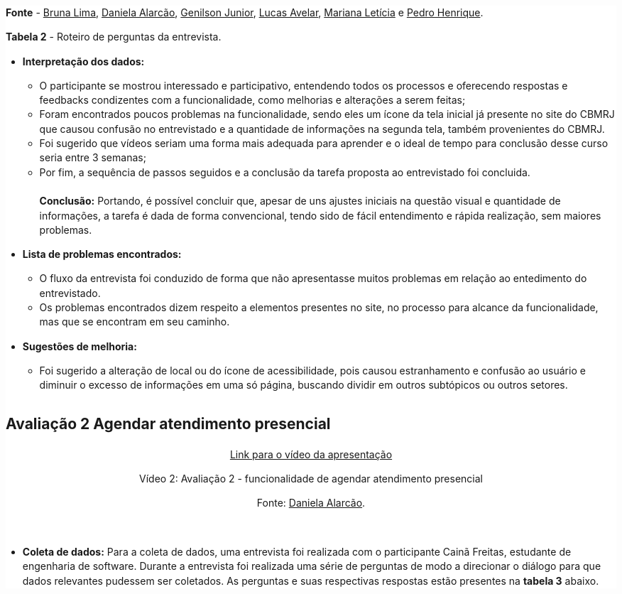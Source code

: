 **Fonte** - [Bruna Lima](https://github.com/libruna), [Daniela Alarcão](https://github.com/danialarcao), [Genilson Junior](https://github.com/manuziny), [Lucas Avelar](https://github.com/LucasAvelar2711), [Mariana Letícia](https://github.com/Marianannn) e [Pedro Henrique](https://github.com/PedroHhenriq).

**Tabela 2** - Roteiro de perguntas da entrevista.

</center>

- **Interpretação dos dados:** 
    - O participante se mostrou interessado e participativo, entendendo todos os processos e oferecendo respostas e feedbacks condizentes com a funcionalidade, como melhorias e alterações a serem feitas;
    - Foram encontrados poucos problemas na funcionalidade, sendo eles um ícone da tela inicial já presente no site do CBMRJ que causou confusão no entrevistado e a quantidade de informações na segunda tela, também provenientes do CBMRJ. 
    - Foi sugerido que vídeos seriam uma forma mais adequada para aprender e o ideal de tempo para conclusão desse curso seria entre 3 semanas;  
    - Por fim, a sequência de passos seguidos e a conclusão da tarefa proposta ao entrevistado foi concluida. <br><br>
    **Conclusão:** Portando, é possível concluir que, apesar de uns ajustes iniciais na questão visual e quantidade de informações, a tarefa é dada de forma convencional, tendo sido de fácil entendimento e rápida realização, sem maiores problemas.

- **Lista de problemas encontrados:** 
    - O fluxo da entrevista foi conduzido de forma que não apresentasse muitos problemas em relação ao entedimento do entrevistado. 
    - Os problemas encontrados dizem respeito a elementos presentes no site, no processo para alcance da funcionalidade, mas que se encontram em seu caminho.

- **Sugestões de melhoria:**
    - Foi sugerido a alteração de local ou do ícone de acessibilidade, pois causou estranhamento e confusão ao usuário e diminuir o excesso de informações em uma só página, buscando dividir em outros subtópicos ou outros setores.


## Avaliação 2 Agendar atendimento presencial 

<center>

[Link para o vídeo da apresentação](https://youtu.be/2tnUI7h3R_I?si=rHsUw_N14NqBoP-j)

<iframe width="1000vw" height="400vh" src="https://www.youtube.com/embed/2tnUI7h3R_I?si=ic1-jqoZILQ3SpNU" title="YouTube video player" frameborder="0" allow="accelerometer; autoplay; clipboard-write; encrypted-media; gyroscope; picture-in-picture; web-share" referrerpolicy="strict-origin-when-cross-origin" allowfullscreen></iframe>

<p>Vídeo 2: Avaliação 2 - funcionalidade de agendar atendimento presencial</p>

Fonte: [Daniela Alarcão](https://github.com/danialarcao).

</center>

<br>

- **Coleta de dados:** Para a coleta de dados, uma entrevista foi realizada com o participante Cainã Freitas, estudante de engenharia de software. Durante a entrevista foi realizada uma série de perguntas de modo a direcionar o diálogo para que dados relevantes pudessem ser coletados. As perguntas e suas respectivas respostas estão presentes na **tabela 3** abaixo. 
